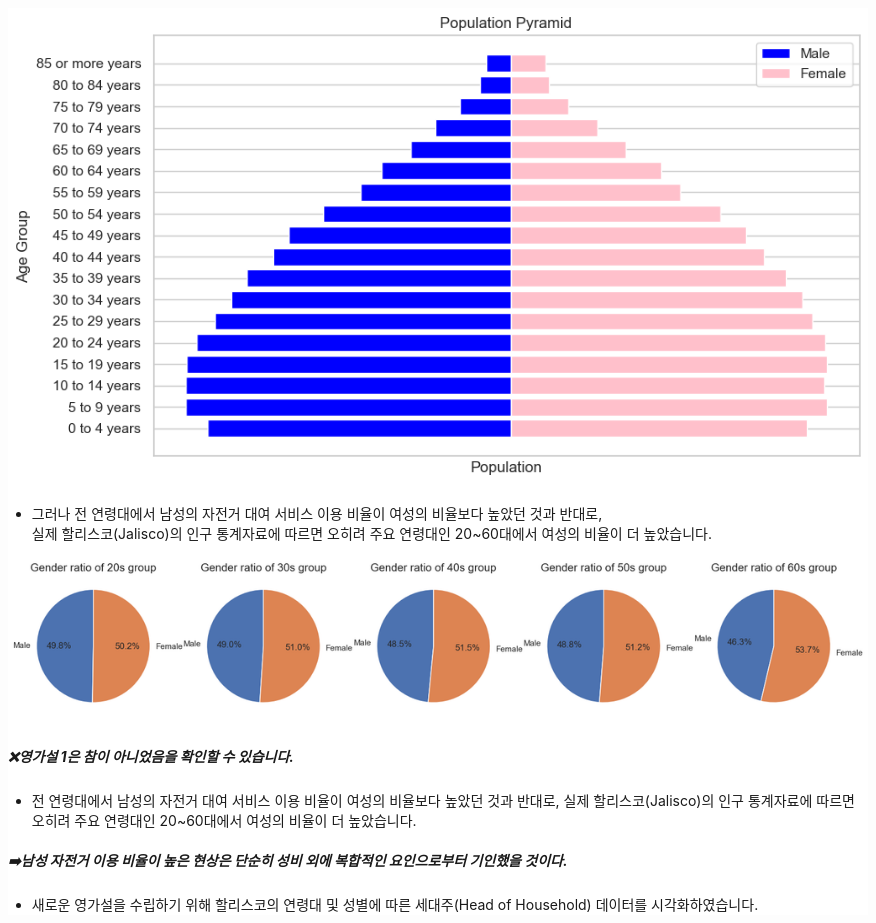 <img src="../images/population_pyramid.png">

-   그러나 전 연령대에서 남성의 자전거 대여 서비스 이용 비율이 여성의 비율보다 높았던 것과 반대로,  
    실제 할리스코(Jalisco)의 인구 통계자료에 따르면 오히려 주요 연령대인 20~60대에서 여성의 비율이 더 높았습니다.

<img src="../images/gender_ratio_by_age_group.png">

##### ❌영가설 1은 참이 아니었음을 확인할 수 있습니다.

-   전 연령대에서 남성의 자전거 대여 서비스 이용 비율이 여성의 비율보다 높았던 것과 반대로, 실제 할리스코(Jalisco)의 인구 통계자료에 따르면 오히려 주요 연령대인 20~60대에서 여성의 비율이 더 높았습니다.

##### ➡️남성 자전거 이용 비율이 높은 현상은 단순히 성비 외에 복합적인 요인으로부터 기인했을 것이다.

-   새로운 영가설을 수립하기 위해 할리스코의 연령대 및 성별에 따른 세대주(Head of Household) 데이터를 시각화하였습니다.
